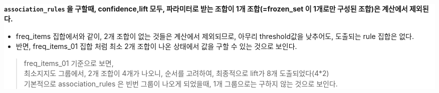 

__`association_rules` 을 구할때, confidence,lift 모두, 파라미터로 받는 조합이 1개 조합(=frozen_set 이 1개로만 구성된 조합)은 계산에서 제외된다.__  

- freq_items 집합에서와 같이, 2개 조합이 없는 것들은 계산에서 제외되므로, 아무리 threshold값을 낮추어도, 도출되는 rule 집합은 없다.
- 반면, freq_items_01 집합 처럼 최소 2개 조합이 나온 상태에서 값을 구할 수 있는 것으로 보인다.  

> freq_items_01 기준으로 보면,  
최소지지도 그룹에서, 2개 조합이 4개가 나오니, 순서를 고려하여, 최종적으로 lift가 8개 도출되었다(4*2)  
기본적으로  association_rules 은 빈번 그룹이 나오게 되었을때, 1개 그룹으로는 구하지 않는 것으로 보인다.